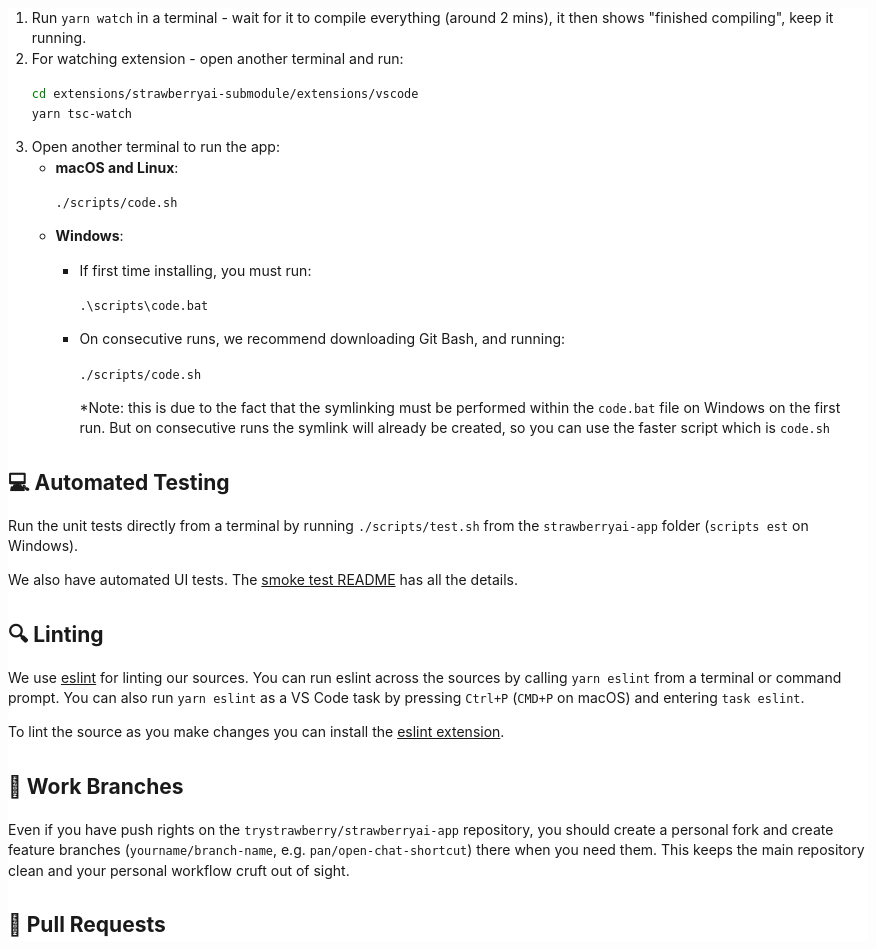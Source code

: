 1. Run `yarn watch` in a terminal - wait for it to compile everything (around 2 mins), it then shows "finished compiling", keep it running.
2. For watching extension - open another terminal and run:
   ```bash
   cd extensions/strawberryai-submodule/extensions/vscode
   yarn tsc-watch
   ```
3. Open another terminal to run the app:
   - **macOS and Linux**:
     ```bash
     ./scripts/code.sh
     ```
   - **Windows**:
     - If first time installing, you must run:

       ```bat
       .\scripts\code.bat
       ```
     - On consecutive runs, we recommend downloading Git Bash, and running:

       ```bash
       ./scripts/code.sh
       ```

       \*Note: this is due to the fact that the symlinking must be performed within the `code.bat` file on Windows on the first run. But on consecutive runs the symlink will already be created, so you can use the faster script which is `code.sh`

## 💻 Automated Testing

Run the unit tests directly from a terminal by running `./scripts/test.sh` from the `strawberryai-app` folder (`scripts	est` on Windows).

We also have automated UI tests. The [smoke test README](https://github.com/Microsoft/vscode/blob/main/test/smoke/README.md) has all the details.

## 🔍 Linting

We use [eslint](https://eslint.org/) for linting our sources. You can run eslint across the sources by calling `yarn eslint` from a terminal or command prompt. You can also run `yarn eslint` as a VS Code task by pressing `Ctrl+P` (`CMD+P` on macOS) and entering `task eslint`.

To lint the source as you make changes you can install the [eslint extension](https://marketplace.visualstudio.com/items?itemName=dbaeumer.vscode-eslint).

## 🌿 Work Branches

Even if you have push rights on the `trystrawberry/strawberryai-app` repository, you should create a personal fork and create feature branches (`yourname/branch-name`, e.g. `pan/open-chat-shortcut`) there when you need them. This keeps the main repository clean and your personal workflow cruft out of sight.

## 📜 Pull Requests
